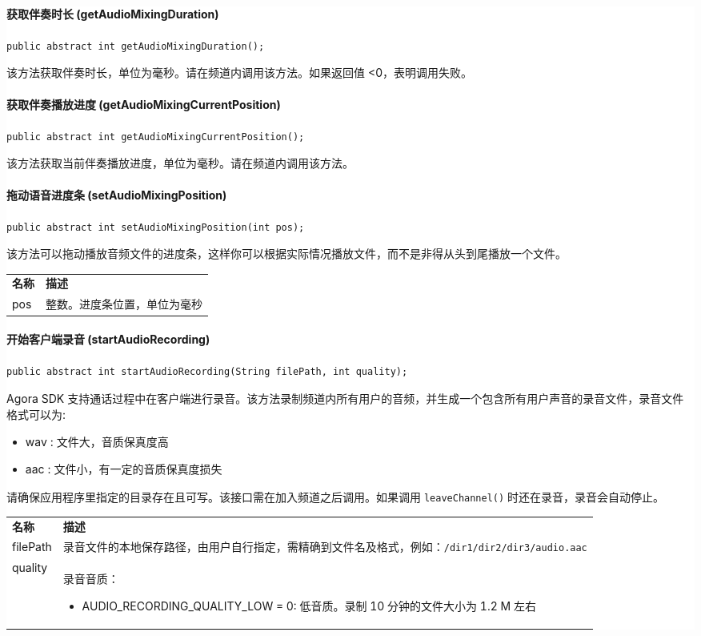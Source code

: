 

#### 获取伴奏时长 (getAudioMixingDuration)

```
public abstract int getAudioMixingDuration();
```

该方法获取伴奏时长，单位为毫秒。请在频道内调用该方法。如果返回值 <0，表明调用失败。

#### 获取伴奏播放进度 (getAudioMixingCurrentPosition)

```
public abstract int getAudioMixingCurrentPosition();
```

该方法获取当前伴奏播放进度，单位为毫秒。请在频道内调用该方法。

#### 拖动语音进度条 (setAudioMixingPosition)

```
public abstract int setAudioMixingPosition(int pos);
```

该方法可以拖动播放音频文件的进度条，这样你可以根据实际情况播放文件，而不是非得从头到尾播放一个文件。

<table>
<colgroup>
<col/>
<col/>
</colgroup>
<tbody>
<tr><td><strong>名称</strong></td>
<td><strong>描述</strong></td>
</tr>
<tr><td>pos</td>
<td>整数。进度条位置，单位为毫秒</td>
</tr>
</tbody>
</table>


#### 开始客户端录音 (startAudioRecording)

```
public abstract int startAudioRecording(String filePath, int quality);
```

Agora SDK 支持通话过程中在客户端进行录音。该方法录制频道内所有用户的音频，并生成一个包含所有用户声音的录音文件，录音文件格式可以为:

-   wav : 文件大，音质保真度高

-   aac : 文件小，有一定的音质保真度损失


请确保应用程序里指定的目录存在且可写。该接口需在加入频道之后调用。如果调用 `leaveChannel()` 时还在录音，录音会自动停止。

<table>
<colgroup>
<col/>
<col/>
</colgroup>
<tbody>
<tr><td><strong>名称</strong></td>
<td><strong>描述</strong></td>
</tr>
<tr><td>filePath</td>
<td>录音文件的本地保存路径，由用户自行指定，需精确到文件名及格式，例如：<code>/dir1/dir2/dir3/audio.aac</code></td>
</tr>
<tr><td>quality</td>
<td><p>录音音质：</p>
<ul>
<li>AUDIO_RECORDING_QUALITY_LOW = 0: 低音质。录制 10 分钟的文件大小为 1.2 M 左右</li>